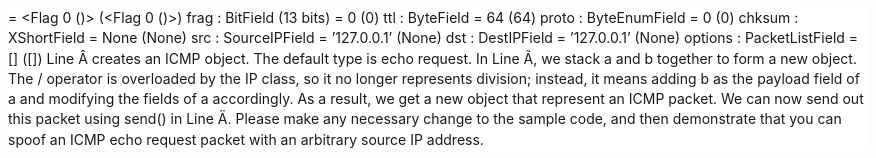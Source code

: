 <td width="143">= &lt;Flag 0 ()&gt;</td>
<td width="186">(&lt;Flag 0 ()&gt;)</td>
</tr>
<tr>
<td width="88">frag</td>
<td width="207">: BitField (13 bits)</td>
<td width="143">= 0</td>
<td width="186">(0)</td>
</tr>
<tr>
<td width="88">ttl</td>
<td width="207">: ByteField</td>
<td width="143">= 64</td>
<td width="186">(64)</td>
</tr>
<tr>
<td width="88">proto</td>
<td width="207">: ByteEnumField</td>
<td width="143">= 0</td>
<td width="186">(0)</td>
</tr>
<tr>
<td width="88">chksum</td>
<td width="207">: XShortField</td>
<td width="143">= None</td>
<td width="186">(None)</td>
</tr>
<tr>
<td width="88">src</td>
<td width="207">: SourceIPField</td>
<td width="143">= ’127.0.0.1’</td>
<td width="186">(None)</td>
</tr>
<tr>
<td width="88">dst</td>
<td width="207">: DestIPField</td>
<td width="143">= ’127.0.0.1’</td>
<td width="186">(None)</td>
</tr>
<tr>
<td width="88">options</td>
<td width="207">: PacketListField</td>
<td width="143">= []</td>
<td width="186">([])</td>
</tr>
</tbody>
</table>
Line Â creates an ICMP object. The default type is echo request. In Line Ã, we stack a and b together to form a new object. The / operator is overloaded by the IP class, so it no longer represents division; instead, it means adding b as the payload field of a and modifying the fields of a accordingly. As a result, we get a new object that represent an ICMP packet. We can now send out this packet using send() in Line Ä. Please make any necessary change to the sample code, and then demonstrate that you can spoof an ICMP echo request packet with an arbitrary source IP address.
